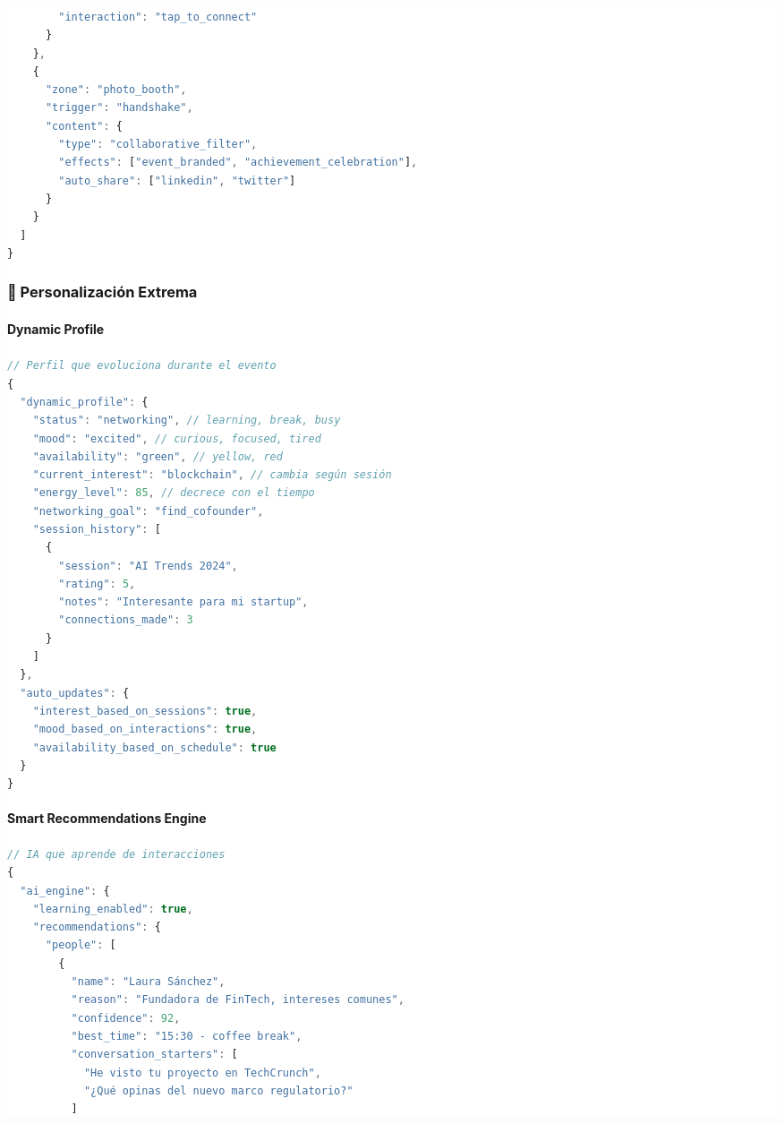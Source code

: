 ```javascript
        "interaction": "tap_to_connect"
      }
    },
    {
      "zone": "photo_booth",
      "trigger": "handshake",
      "content": {
        "type": "collaborative_filter",
        "effects": ["event_branded", "achievement_celebration"],
        "auto_share": ["linkedin", "twitter"]
      }
    }
  ]
}
```

### 🎨 Personalización Extrema

#### Dynamic Profile
```javascript
// Perfil que evoluciona durante el evento
{
  "dynamic_profile": {
    "status": "networking", // learning, break, busy
    "mood": "excited", // curious, focused, tired
    "availability": "green", // yellow, red
    "current_interest": "blockchain", // cambia según sesión
    "energy_level": 85, // decrece con el tiempo
    "networking_goal": "find_cofounder",
    "session_history": [
      {
        "session": "AI Trends 2024",
        "rating": 5,
        "notes": "Interesante para mi startup",
        "connections_made": 3
      }
    ]
  },
  "auto_updates": {
    "interest_based_on_sessions": true,
    "mood_based_on_interactions": true,
    "availability_based_on_schedule": true
  }
}
```

#### Smart Recommendations Engine
```javascript
// IA que aprende de interacciones
{
  "ai_engine": {
    "learning_enabled": true,
    "recommendations": {
      "people": [
        {
          "name": "Laura Sánchez",
          "reason": "Fundadora de FinTech, intereses comunes",
          "confidence": 92,
          "best_time": "15:30 - coffee break",
          "conversation_starters": [
            "He visto tu proyecto en TechCrunch",
            "¿Qué opinas del nuevo marco regulatorio?"
          ]
```